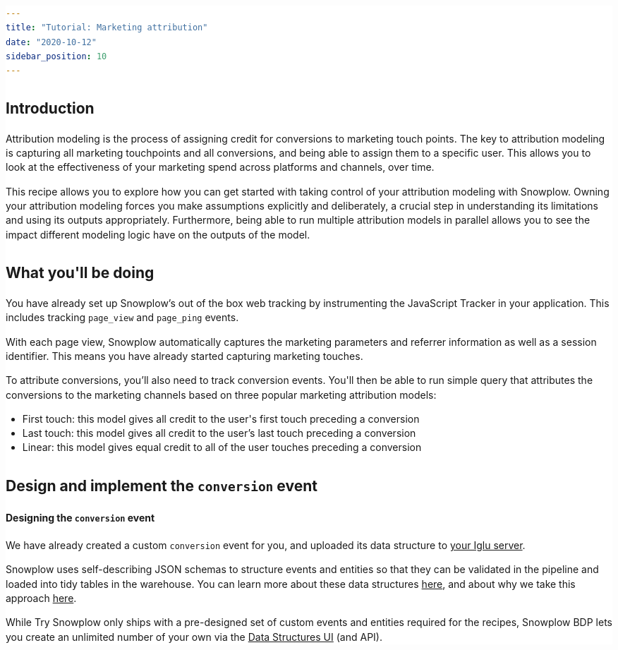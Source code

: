 ```yaml
---
title: "Tutorial: Marketing attribution"
date: "2020-10-12"
sidebar_position: 10
---
```


## Introduction

Attribution modeling is the process of assigning credit for conversions to marketing touch points. The key to attribution modeling is capturing all marketing touchpoints and all conversions, and being able to assign them to a specific user. This allows you to look at the effectiveness of your marketing spend across platforms and channels, over time.

This recipe allows you to explore how you can get started with taking control of your attribution modeling with Snowplow. Owning your attribution modeling forces you make assumptions explicitly and deliberately, a crucial step in understanding its limitations and using its outputs appropriately. Furthermore, being able to run multiple attribution models in parallel allows you to see the impact different modeling logic have on the outputs of the model.

## What you'll be doing

You have already set up Snowplow’s out of the box web tracking by instrumenting the JavaScript Tracker in your application. This includes tracking `page_view` and `page_ping` events.

With each page view, Snowplow automatically captures the marketing parameters and referrer information as well as a session identifier. This means you have already started capturing marketing touches.

To attribute conversions, you’ll also need to track conversion events. You'll then be able to run simple query that attributes the conversions to the marketing channels based on three popular marketing attribution models:

- First touch: this model gives all credit to the user's first touch preceding a conversion
- Last touch: this model gives all credit to the user’s last touch preceding a conversion
- Linear: this model gives equal credit to all of the user touches preceding a conversion

## Design and implement the `conversion` event

#### Designing the `conversion` event

We have already created a custom `conversion` event for you, and uploaded its data structure to [your Iglu server](/docs/pipeline-components-and-applications/iglu/iglu-resolver/index.md).

Snowplow uses self-describing JSON schemas to structure events and entities so that they can be validated in the pipeline and loaded into tidy tables in the warehouse. You can learn more about these data structures [here](/docs/understanding-tracking-design/understanding-schemas-and-validation/index.md), and about why we take this approach [here](https://snowplowanalytics.com/blog/2020/01/24/re-thinking-the-structure-of-event-data/).

While Try Snowplow only ships with a pre-designed set of custom events and entities required for the recipes, Snowplow BDP lets you create an unlimited number of your own via the [Data Structures UI](/docs/understanding-tracking-design/managing-data-structures/index.md) (and API).
